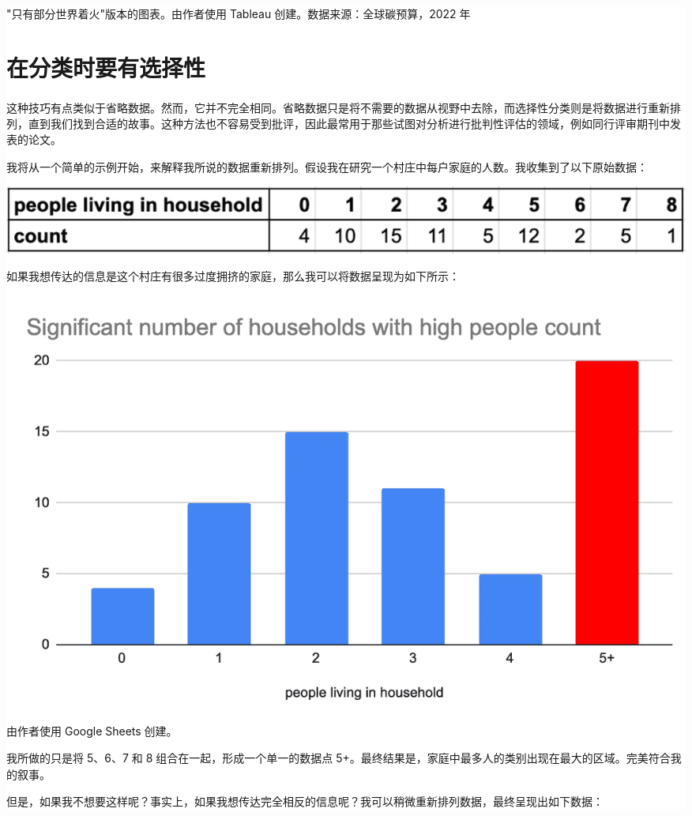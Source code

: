 "只有部分世界着火"版本的图表。由作者使用 Tableau 创建。数据来源：全球碳预算，2022 年

# 在分类时要有选择性

这种技巧有点类似于省略数据。然而，它并不完全相同。省略数据只是将不需要的数据从视野中去除，而选择性分类则是将数据进行重新排列，直到我们找到合适的故事。这种方法也不容易受到批评，因此最常用于那些试图对分析进行批判性评估的领域，例如同行评审期刊中发表的论文。

我将从一个简单的示例开始，来解释我所说的数据重新排列。假设我在研究一个村庄中每户家庭的人数。我收集到了以下原始数据：

![](img/736a8cfa6a2f47b0ee38629c984136b0.png)

如果我想传达的信息是这个村庄有很多过度拥挤的家庭，那么我可以将数据呈现为如下所示：

![](img/68a3fdcd288c424c3465778380a67fa5.png)

由作者使用 Google Sheets 创建。

我所做的只是将 5、6、7 和 8 组合在一起，形成一个单一的数据点 5+。最终结果是，家庭中最多人的类别出现在最大的区域。完美符合我的叙事。

但是，如果我不想要这样呢？事实上，如果我想传达完全相反的信息呢？我可以稍微重新排列数据，最终呈现出如下数据：
